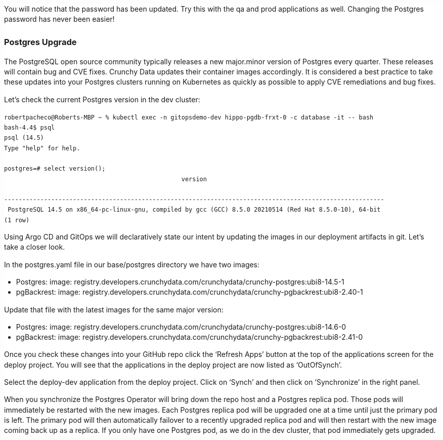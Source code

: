 You will notice that the password has been updated. Try this with the qa and
prod applications as well. Changing the Postgres password has never been easier!

### Postgres Upgrade

The PostgreSQL open source community typically releases a new major.minor
version of Postgres every quarter. These releases will contain bug and CVE
fixes. Crunchy Data updates their container images accordingly. It is considered
a best practice to take these updates into your Postgres clusters running on
Kubernetes as quickly as possible to apply CVE remediations and bug fixes.

Let’s check the current Postgres version in the dev cluster:

```
robertpacheco@Roberts-MBP ~ % kubectl exec -n gitopsdemo-dev hippo-pgdb-frxt-0 -c database -it -- bash
bash-4.4$ psql
psql (14.5)
Type "help" for help.

postgres=# select version();
                                                 version

---------------------------------------------------------------------------------------------------------
 PostgreSQL 14.5 on x86_64-pc-linux-gnu, compiled by gcc (GCC) 8.5.0 20210514 (Red Hat 8.5.0-10), 64-bit
(1 row)
```

Using Argo CD and GitOps we will declaratively state our intent by updating the
images in our deployment artifacts in git. Let’s take a closer look.

In the postgres.yaml file in our base/postgres directory we have two images:

- Postgres: image:
  registry.developers.crunchydata.com/crunchydata/crunchy-postgres:ubi8-14.5-1
- pgBackrest: image:
  registry.developers.crunchydata.com/crunchydata/crunchy-pgbackrest:ubi8-2.40-1

Update that file with the latest images for the same major version:

- Postgres: image:
  registry.developers.crunchydata.com/crunchydata/crunchy-postgres:ubi8-14.6-0
- pgBackrest: image:
  registry.developers.crunchydata.com/crunchydata/crunchy-pgbackrest:ubi8-2.41-0

Once you check these changes into your GitHub repo click the ‘Refresh Apps’
button at the top of the applications screen for the deploy project. You will
see that the applications in the deploy project are now listed as ‘OutOfSynch’.

Select the deploy-dev application from the deploy project. Click on ‘Synch’ and
then click on ‘Synchronize’ in the right panel.

When you synchronize the Postgres Operator will bring down the repo host and a
Postgres replica pod. Those pods will immediately be restarted with the new
images. Each Postgres replica pod will be upgraded one at a time until just the
primary pod is left. The primary pod will then automatically failover to a
recently upgraded replica pod and will then restart with the new image coming
back up as a replica. If you only have one Postgres pod, as we do in the dev
cluster, that pod immediately gets upgraded.
